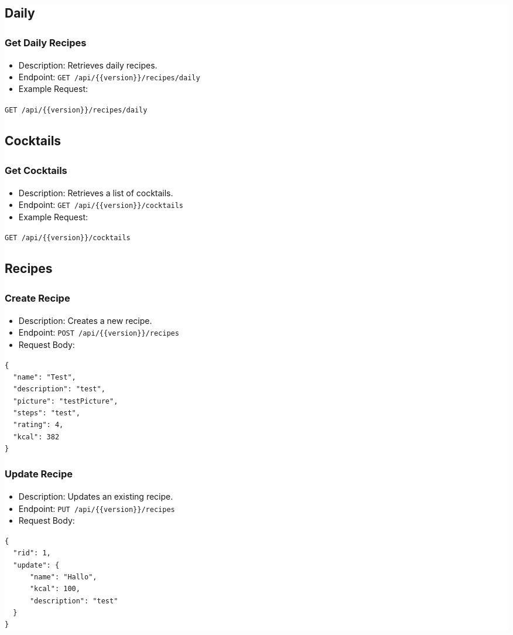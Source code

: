 ## Daily

### Get Daily Recipes

* Description: Retrieves daily recipes. 
* Endpoint: `GET /api/{{version}}/recipes/daily` 
* Example Request:
```
GET /api/{{version}}/recipes/daily
```

## Cocktails

### Get Cocktails

* Description: Retrieves a list of cocktails.
* Endpoint: `GET /api/{{version}}/cocktails`
* Example Request:
```
GET /api/{{version}}/cocktails
```

## Recipes

### Create Recipe

* Description: Creates a new recipe. 
* Endpoint: `POST /api/{{version}}/recipes` 
* Request Body:
```
{
  "name": "Test",
  "description": "test",
  "picture": "testPicture",
  "steps": "test",
  "rating": 4,
  "kcal": 382
}
```

### Update Recipe

* Description: Updates an existing recipe. 
* Endpoint: `PUT /api/{{version}}/recipes`
* Request Body:
```
{
  "rid": 1,
  "update": {
      "name": "Hallo",
      "kcal": 100,
      "description": "test"
  }
}
```
